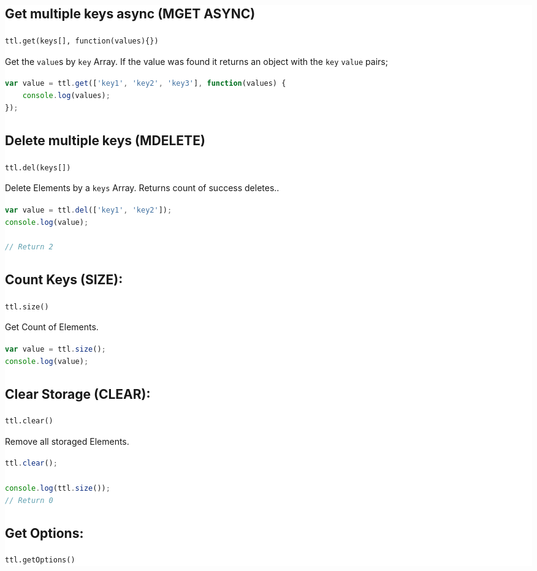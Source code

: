 ## Get multiple keys async (MGET ASYNC)

`ttl.get(keys[], function(values){})`

Get the `value`s by `key` Array.
If the value was found it returns an object with the `key` `value` pairs;

```js
var value = ttl.get(['key1', 'key2', 'key3'], function(values) {
    console.log(values);
});
```

## Delete multiple keys (MDELETE)

`ttl.del(keys[])`

Delete Elements by a `keys` Array.
Returns count of success deletes..

```js
var value = ttl.del(['key1', 'key2']);
console.log(value);

// Return 2
```

## Count Keys (SIZE):

`ttl.size()`

Get Count of Elements.

```js
var value = ttl.size();
console.log(value);
```

## Clear Storage (CLEAR):

`ttl.clear()`

Remove all storaged Elements.

```js
ttl.clear();

console.log(ttl.size());
// Return 0
```

## Get Options:

`ttl.getOptions()`
